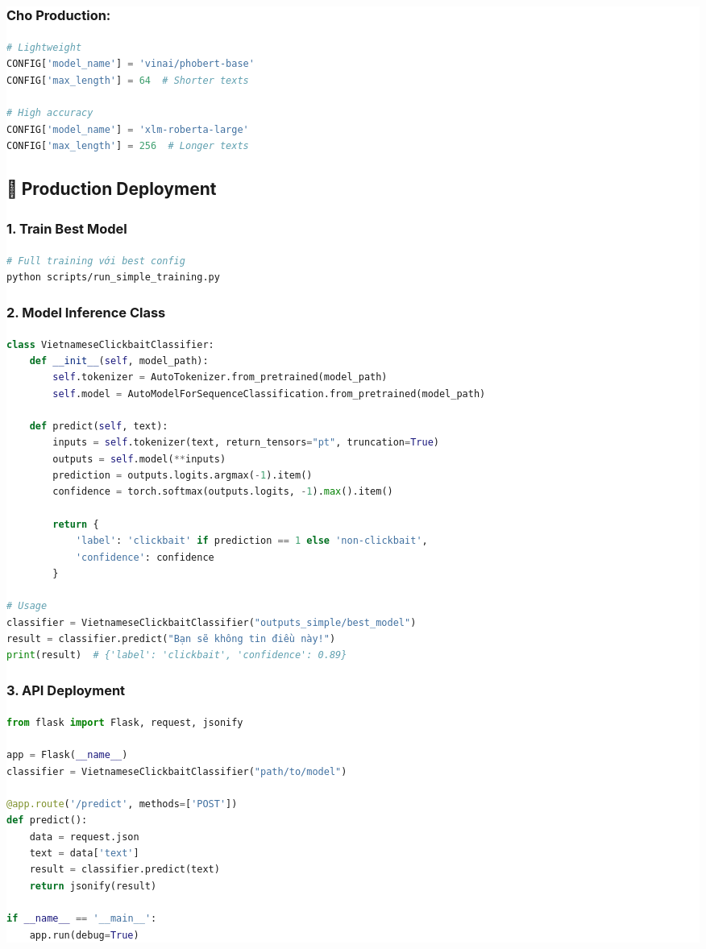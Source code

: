 ### Cho Production:
```python
# Lightweight
CONFIG['model_name'] = 'vinai/phobert-base'
CONFIG['max_length'] = 64  # Shorter texts

# High accuracy
CONFIG['model_name'] = 'xlm-roberta-large'
CONFIG['max_length'] = 256  # Longer texts
```

## 🚀 Production Deployment

### 1. Train Best Model
```bash
# Full training với best config
python scripts/run_simple_training.py
```

### 2. Model Inference Class
```python
class VietnameseClickbaitClassifier:
    def __init__(self, model_path):
        self.tokenizer = AutoTokenizer.from_pretrained(model_path)
        self.model = AutoModelForSequenceClassification.from_pretrained(model_path)
    
    def predict(self, text):
        inputs = self.tokenizer(text, return_tensors="pt", truncation=True)
        outputs = self.model(**inputs)
        prediction = outputs.logits.argmax(-1).item()
        confidence = torch.softmax(outputs.logits, -1).max().item()
        
        return {
            'label': 'clickbait' if prediction == 1 else 'non-clickbait',
            'confidence': confidence
        }

# Usage
classifier = VietnameseClickbaitClassifier("outputs_simple/best_model")
result = classifier.predict("Bạn sẽ không tin điều này!")
print(result)  # {'label': 'clickbait', 'confidence': 0.89}
```

### 3. API Deployment
```python
from flask import Flask, request, jsonify

app = Flask(__name__)
classifier = VietnameseClickbaitClassifier("path/to/model")

@app.route('/predict', methods=['POST'])
def predict():
    data = request.json
    text = data['text']
    result = classifier.predict(text)
    return jsonify(result)

if __name__ == '__main__':
    app.run(debug=True)
```
